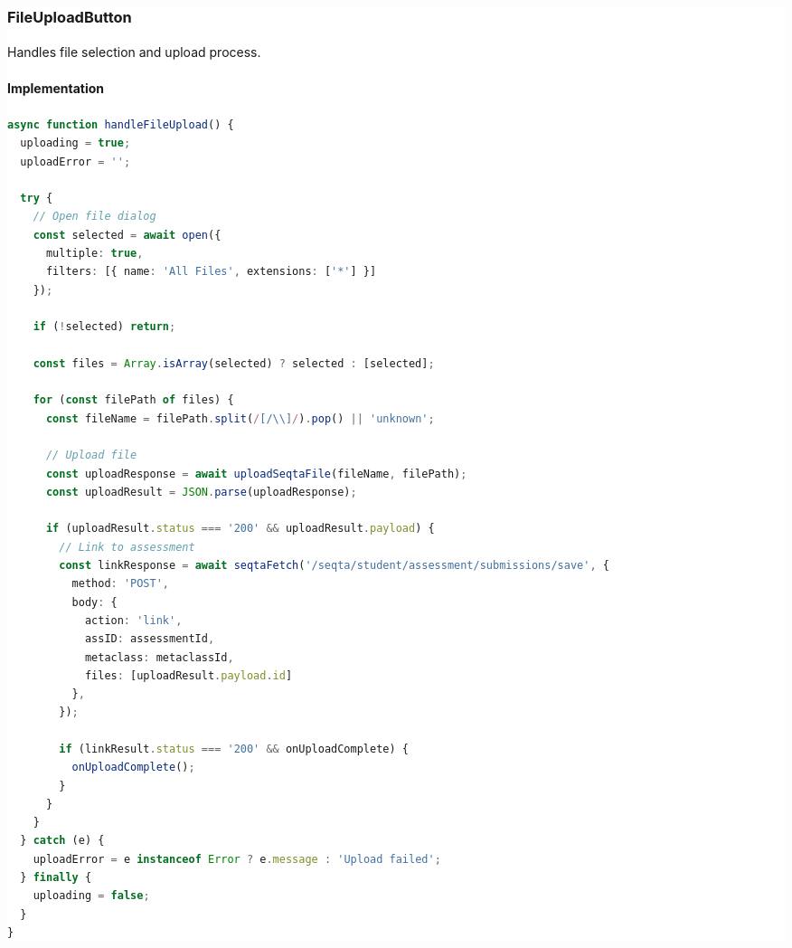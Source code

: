 ### FileUploadButton

Handles file selection and upload process.

#### Implementation
```typescript
async function handleFileUpload() {
  uploading = true;
  uploadError = '';

  try {
    // Open file dialog
    const selected = await open({
      multiple: true,
      filters: [{ name: 'All Files', extensions: ['*'] }]
    });

    if (!selected) return;

    const files = Array.isArray(selected) ? selected : [selected];

    for (const filePath of files) {
      const fileName = filePath.split(/[/\\]/).pop() || 'unknown';
      
      // Upload file
      const uploadResponse = await uploadSeqtaFile(fileName, filePath);
      const uploadResult = JSON.parse(uploadResponse);
      
      if (uploadResult.status === '200' && uploadResult.payload) {
        // Link to assessment
        const linkResponse = await seqtaFetch('/seqta/student/assessment/submissions/save', {
          method: 'POST',
          body: {
            action: 'link',
            assID: assessmentId,
            metaclass: metaclassId,
            files: [uploadResult.payload.id]
          },
        });
        
        if (linkResult.status === '200' && onUploadComplete) {
          onUploadComplete();
        }
      }
    }
  } catch (e) {
    uploadError = e instanceof Error ? e.message : 'Upload failed';
  } finally {
    uploading = false;
  }
}
```
